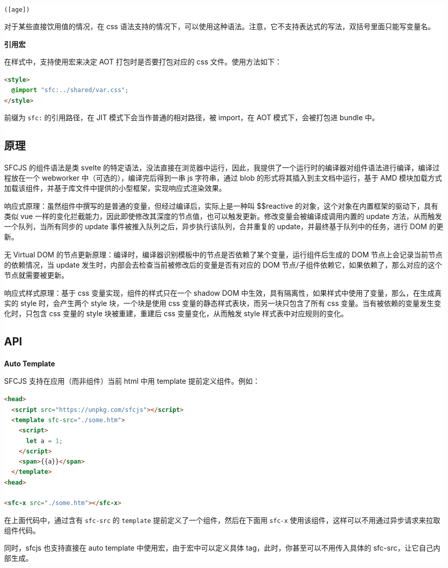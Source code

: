 ```
([age])
```

对于某些直接饮用值的情况，在 css 语法支持的情况下，可以使用这种语法。注意，它不支持表达式的写法，双括号里面只能写变量名。

**引用宏**

在样式中，支持使用宏来决定 AOT 打包时是否要打包对应的 css 文件。使用方法如下：

```html
<style>
  @import "sfc:../shared/var.css";
</style>
```

前缀为 `sfc:` 的引用路径，在 JIT 模式下会当作普通的相对路径，被 import，在 AOT 模式下，会被打包进 bundle 中。

## 原理

SFCJS 的组件语法是类 svelte 的特定语法，没法直接在浏览器中运行，因此，我提供了一个运行时的编译器对组件语法进行编译，编译过程放在一个 webworker 中（可选的），编译完后得到一串 js 字符串，通过 blob 的形式将其插入到主文档中运行，基于 AMD 模块加载方式加载该组件，并基于库文件中提供的小型框架，实现响应式渲染效果。

响应式原理：虽然组件中撰写的是普通的变量，但经过编译后，实际上是一种叫 $$reactive 的对象，这个对象在内置框架的驱动下，具有类似 vue 一样的变化拦截能力，因此即使修改其深度的节点值，也可以触发更新。修改变量会被编译成调用内置的 update 方法，从而触发一个队列，当所有同步的 update 事件被推入队列之后，异步执行该队列，合并重复的 update，并最终基于队列中的任务，进行 DOM 的更新。

无 Virtual DOM 的节点更新原理：编译时，编译器识别模板中的节点是否依赖了某个变量，运行组件后生成的 DOM 节点上会记录当前节点的依赖情况，当 update 发生时，内部会去检查当前被修改后的变量是否有对应的 DOM 节点/子组件依赖它，如果依赖了，那么对应的这个节点就需要被更新。

响应式样式原理：基于 css 变量实现，组件的样式只在一个 shadow DOM 中生效，具有隔离性，如果样式中使用了变量，那么，在生成真实的 style 时，会产生两个 style 块，一个块是使用 css 变量的静态样式表块，而另一块只包含了所有 css 变量。当有被依赖的变量发生变化时，只包含 css 变量的 style 块被重建，重建后 css 变量变化，从而触发 style 样式表中对应规则的变化。

## API

**Auto Template**

SFCJS 支持在应用（而非组件）当前 html 中用 template 提前定义组件。例如：

```html
<head>
  <script src="https://unpkg.com/sfcjs"></script>
  <template sfc-src="./some.htm">
    <script>
      let a = 1;
    </script>
    <span>{{a}}</span>
  </template>
<head>

<sfc-x src="./some.htm"></sfc-x>
```

在上面代码中，通过含有 `sfc-src` 的 `template` 提前定义了一个组件，然后在下面用 `sfc-x` 使用该组件，这样可以不用通过异步请求来拉取组件代码。

同时，sfcjs 也支持直接在 auto template 中使用宏，由于宏中可以定义具体 tag，此时，你甚至可以不用传入具体的 sfc-src，让它自己内部生成。
